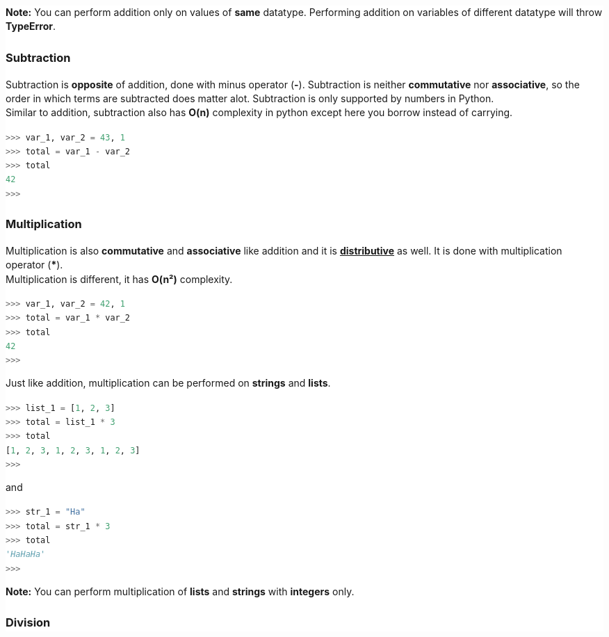**Note:** You can perform addition only on values of **same** datatype. Performing addition on variables of different datatype will throw **TypeError**.

### Subtraction

Subtraction is **opposite** of addition, done with minus operator (**-**). Subtraction is neither **commutative** nor **associative**, so the order in which terms are subtracted does matter alot. Subtraction is only supported by numbers in Python.<br>Similar to addition, subtraction also has **O(n)** complexity in python except here you borrow instead of carrying.

```python
>>> var_1, var_2 = 43, 1
>>> total = var_1 - var_2
>>> total
42
>>>
```

### Multiplication

Multiplication is also **commutative** and **associative** like addition and it is **[distributive](https://en.wikipedia.org/wiki/Distributive_property)** as well. It is done with multiplication operator (**\***).<br>Multiplication is different, it has **O(n²)** complexity.

```python
>>> var_1, var_2 = 42, 1
>>> total = var_1 * var_2
>>> total
42
>>>
```

Just like addition, multiplication can be performed on **strings** and **lists**.

```python
>>> list_1 = [1, 2, 3]
>>> total = list_1 * 3
>>> total
[1, 2, 3, 1, 2, 3, 1, 2, 3]
>>>
```

and

```python
>>> str_1 = "Ha"
>>> total = str_1 * 3
>>> total
'HaHaHa'
>>>
```

**Note:** You can perform multiplication of **lists** and **strings** with **integers** only.

### Division
